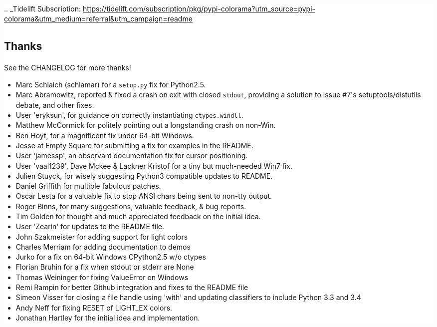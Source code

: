 .. _Tidelift Subscription: https://tidelift.com/subscription/pkg/pypi-colorama?utm_source=pypi-colorama&utm_medium=referral&utm_campaign=readme

Thanks
------

See the CHANGELOG for more thanks!

* Marc Schlaich (schlamar) for a ``setup.py`` fix for Python2.5.
* Marc Abramowitz, reported & fixed a crash on exit with closed ``stdout``,
  providing a solution to issue #7's setuptools/distutils debate,
  and other fixes.
* User 'eryksun', for guidance on correctly instantiating ``ctypes.windll``.
* Matthew McCormick for politely pointing out a longstanding crash on non-Win.
* Ben Hoyt, for a magnificent fix under 64-bit Windows.
* Jesse at Empty Square for submitting a fix for examples in the README.
* User 'jamessp', an observant documentation fix for cursor positioning.
* User 'vaal1239', Dave Mckee & Lackner Kristof for a tiny but much-needed Win7
  fix.
* Julien Stuyck, for wisely suggesting Python3 compatible updates to README.
* Daniel Griffith for multiple fabulous patches.
* Oscar Lesta for a valuable fix to stop ANSI chars being sent to non-tty
  output.
* Roger Binns, for many suggestions, valuable feedback, & bug reports.
* Tim Golden for thought and much appreciated feedback on the initial idea.
* User 'Zearin' for updates to the README file.
* John Szakmeister for adding support for light colors
* Charles Merriam for adding documentation to demos
* Jurko for a fix on 64-bit Windows CPython2.5 w/o ctypes
* Florian Bruhin for a fix when stdout or stderr are None
* Thomas Weininger for fixing ValueError on Windows
* Remi Rampin for better Github integration and fixes to the README file
* Simeon Visser for closing a file handle using 'with' and updating classifiers
  to include Python 3.3 and 3.4
* Andy Neff for fixing RESET of LIGHT_EX colors.
* Jonathan Hartley for the initial idea and implementation.
